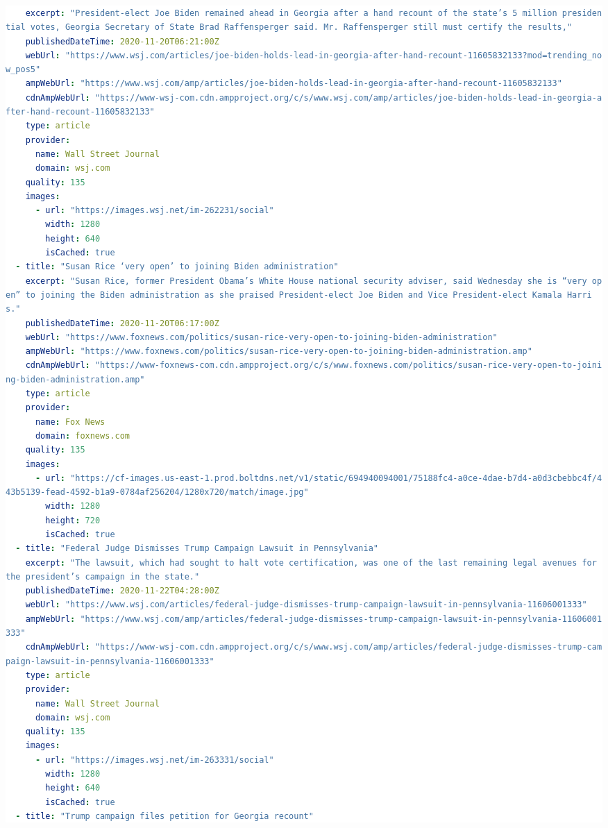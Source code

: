 ```yaml
    excerpt: "President-elect Joe Biden remained ahead in Georgia after a hand recount of the state’s 5 million presidential votes, Georgia Secretary of State Brad Raffensperger said. Mr. Raffensperger still must certify the results,"
    publishedDateTime: 2020-11-20T06:21:00Z
    webUrl: "https://www.wsj.com/articles/joe-biden-holds-lead-in-georgia-after-hand-recount-11605832133?mod=trending_now_pos5"
    ampWebUrl: "https://www.wsj.com/amp/articles/joe-biden-holds-lead-in-georgia-after-hand-recount-11605832133"
    cdnAmpWebUrl: "https://www-wsj-com.cdn.ampproject.org/c/s/www.wsj.com/amp/articles/joe-biden-holds-lead-in-georgia-after-hand-recount-11605832133"
    type: article
    provider:
      name: Wall Street Journal
      domain: wsj.com
    quality: 135
    images:
      - url: "https://images.wsj.net/im-262231/social"
        width: 1280
        height: 640
        isCached: true
  - title: "Susan Rice ‘very open’ to joining Biden administration"
    excerpt: "Susan Rice, former President Obama’s White House national security adviser, said Wednesday she is “very open” to joining the Biden administration as she praised President-elect Joe Biden and Vice President-elect Kamala Harris."
    publishedDateTime: 2020-11-20T06:17:00Z
    webUrl: "https://www.foxnews.com/politics/susan-rice-very-open-to-joining-biden-administration"
    ampWebUrl: "https://www.foxnews.com/politics/susan-rice-very-open-to-joining-biden-administration.amp"
    cdnAmpWebUrl: "https://www-foxnews-com.cdn.ampproject.org/c/s/www.foxnews.com/politics/susan-rice-very-open-to-joining-biden-administration.amp"
    type: article
    provider:
      name: Fox News
      domain: foxnews.com
    quality: 135
    images:
      - url: "https://cf-images.us-east-1.prod.boltdns.net/v1/static/694940094001/75188fc4-a0ce-4dae-b7d4-a0d3cbebbc4f/443b5139-fead-4592-b1a9-0784af256204/1280x720/match/image.jpg"
        width: 1280
        height: 720
        isCached: true
  - title: "Federal Judge Dismisses Trump Campaign Lawsuit in Pennsylvania"
    excerpt: "The lawsuit, which had sought to halt vote certification, was one of the last remaining legal avenues for the president’s campaign in the state."
    publishedDateTime: 2020-11-22T04:28:00Z
    webUrl: "https://www.wsj.com/articles/federal-judge-dismisses-trump-campaign-lawsuit-in-pennsylvania-11606001333"
    ampWebUrl: "https://www.wsj.com/amp/articles/federal-judge-dismisses-trump-campaign-lawsuit-in-pennsylvania-11606001333"
    cdnAmpWebUrl: "https://www-wsj-com.cdn.ampproject.org/c/s/www.wsj.com/amp/articles/federal-judge-dismisses-trump-campaign-lawsuit-in-pennsylvania-11606001333"
    type: article
    provider:
      name: Wall Street Journal
      domain: wsj.com
    quality: 135
    images:
      - url: "https://images.wsj.net/im-263331/social"
        width: 1280
        height: 640
        isCached: true
  - title: "Trump campaign files petition for Georgia recount"
```
